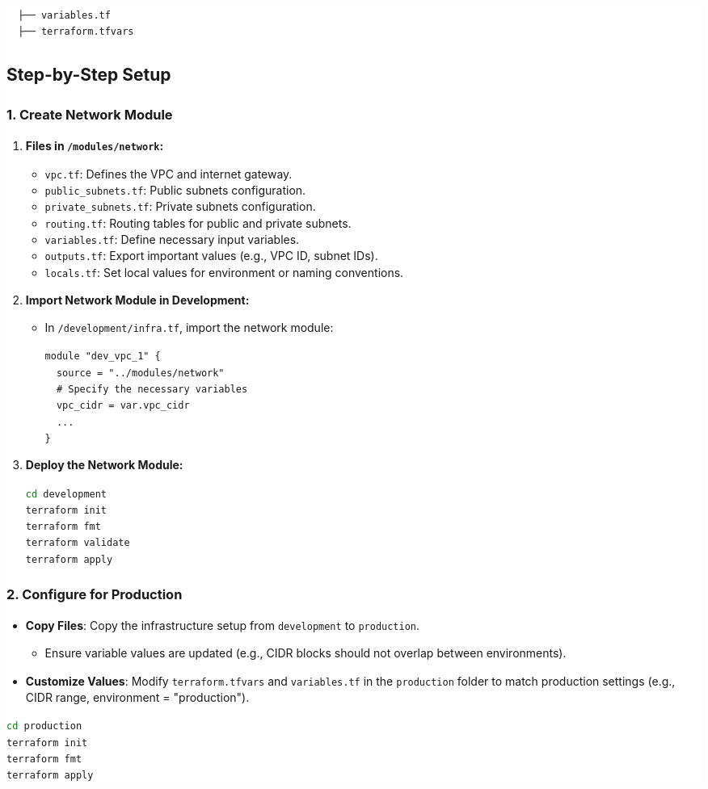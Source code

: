 ```
  ├── variables.tf
  ├── terraform.tfvars
```

## Step-by-Step Setup

### 1. Create Network Module

1. **Files in `/modules/network`:**
   - `vpc.tf`: Defines the VPC and internet gateway.
   - `public_subnets.tf`: Public subnets configuration.
   - `private_subnets.tf`: Private subnets configuration.
   - `routing.tf`: Routing tables for public and private subnets.
   - `variables.tf`: Define necessary input variables.
   - `outputs.tf`: Export important values (e.g., VPC ID, subnet IDs).
   - `locals.tf`: Set local values for environment or naming conventions.

2. **Import Network Module in Development:**
   - In `/development/infra.tf`, import the network module:
     ```hcl
     module "dev_vpc_1" {
       source = "../modules/network"
       # Specify the necessary variables
       vpc_cidr = var.vpc_cidr
       ...
     }
     ```

3. **Deploy the Network Module:**
   ```bash
   cd development
   terraform init
   terraform fmt
   terraform validate
   terraform apply
   ```

### 2. Configure for Production

- **Copy Files**: Copy the infrastructure setup from `development` to `production`.
  - Ensure variable values are updated (e.g., CIDR blocks should not overlap between environments).

- **Customize Values**: Modify `terraform.tfvars` and `variables.tf` in the `production` folder to match production settings (e.g., CIDR range, environment = "production").

```bash
cd production
terraform init
terraform fmt
terraform apply
```
